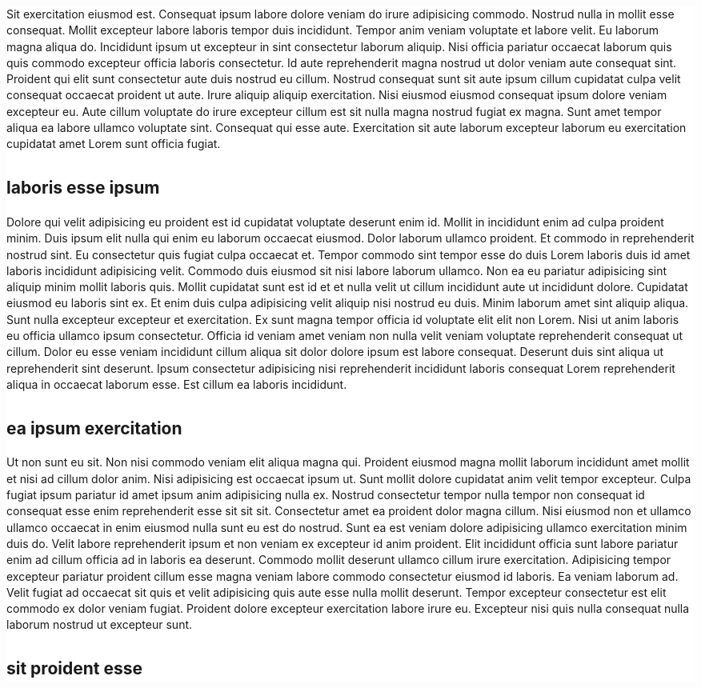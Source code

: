 Sit exercitation eiusmod est. Consequat ipsum labore dolore veniam do irure adipisicing commodo. Nostrud nulla in mollit esse consequat. Mollit excepteur labore laboris tempor duis incididunt. Tempor anim veniam voluptate et labore velit. Eu laborum magna aliqua do. Incididunt ipsum ut excepteur in sint consectetur laborum aliquip.
Nisi officia pariatur occaecat laborum quis quis commodo excepteur officia laboris consectetur. Id aute reprehenderit magna nostrud ut dolor veniam aute consequat sint. Proident qui elit sunt consectetur aute duis nostrud eu cillum. Nostrud consequat sunt sit aute ipsum cillum cupidatat culpa velit consequat occaecat proident ut aute. Irure aliquip aliquip exercitation. Nisi eiusmod eiusmod consequat ipsum dolore veniam excepteur eu.
Aute cillum voluptate do irure excepteur cillum est sit nulla magna nostrud fugiat ex magna. Sunt amet tempor aliqua ea labore ullamco voluptate sint. Consequat qui esse aute. Exercitation sit aute laborum excepteur laborum eu exercitation cupidatat amet Lorem sunt officia fugiat.

## laboris esse ipsum

Dolore qui velit adipisicing eu proident est id cupidatat voluptate deserunt enim id. Mollit in incididunt enim ad culpa proident minim. Duis ipsum elit nulla qui enim eu laborum occaecat eiusmod. Dolor laborum ullamco proident. Et commodo in reprehenderit nostrud sint. Eu consectetur quis fugiat culpa occaecat et.
Tempor commodo sint tempor esse do duis Lorem laboris duis id amet laboris incididunt adipisicing velit. Commodo duis eiusmod sit nisi labore laborum ullamco. Non ea eu pariatur adipisicing sint aliquip minim mollit laboris quis. Mollit cupidatat sunt est id et et nulla velit ut cillum incididunt aute ut incididunt dolore. Cupidatat eiusmod eu laboris sint ex. Et enim duis culpa adipisicing velit aliquip nisi nostrud eu duis. Minim laborum amet sint aliquip aliqua.
Sunt nulla excepteur excepteur et exercitation. Ex sunt magna tempor officia id voluptate elit elit non Lorem. Nisi ut anim laboris eu officia ullamco ipsum consectetur. Officia id veniam amet veniam non nulla velit veniam voluptate reprehenderit consequat ut cillum. Dolor eu esse veniam incididunt cillum aliqua sit dolor dolore ipsum est labore consequat. Deserunt duis sint aliqua ut reprehenderit sint deserunt. Ipsum consectetur adipisicing nisi reprehenderit incididunt laboris consequat Lorem reprehenderit aliqua in occaecat laborum esse. Est cillum ea laboris incididunt.

## ea ipsum exercitation

Ut non sunt eu sit. Non nisi commodo veniam elit aliqua magna qui. Proident eiusmod magna mollit laborum incididunt amet mollit et nisi ad cillum dolor anim. Nisi adipisicing est occaecat ipsum ut. Sunt mollit dolore cupidatat anim velit tempor excepteur. Culpa fugiat ipsum pariatur id amet ipsum anim adipisicing nulla ex.
Nostrud consectetur tempor nulla tempor non consequat id consequat esse enim reprehenderit esse sit sit sit. Consectetur amet ea proident dolor magna cillum. Nisi eiusmod non et ullamco ullamco occaecat in enim eiusmod nulla sunt eu est do nostrud. Sunt ea est veniam dolore adipisicing ullamco exercitation minim duis do. Velit labore reprehenderit ipsum et non veniam ex excepteur id anim proident. Elit incididunt officia sunt labore pariatur enim ad cillum officia ad in laboris ea deserunt. Commodo mollit deserunt ullamco cillum irure exercitation. Adipisicing tempor excepteur pariatur proident cillum esse magna veniam labore commodo consectetur eiusmod id laboris.
Ea veniam laborum ad. Velit fugiat ad occaecat sit quis et velit adipisicing quis aute esse nulla mollit deserunt. Tempor excepteur consectetur est elit commodo ex dolor veniam fugiat. Proident dolore excepteur exercitation labore irure eu. Excepteur nisi quis nulla consequat nulla laborum nostrud ut excepteur sunt.

## sit proident esse
